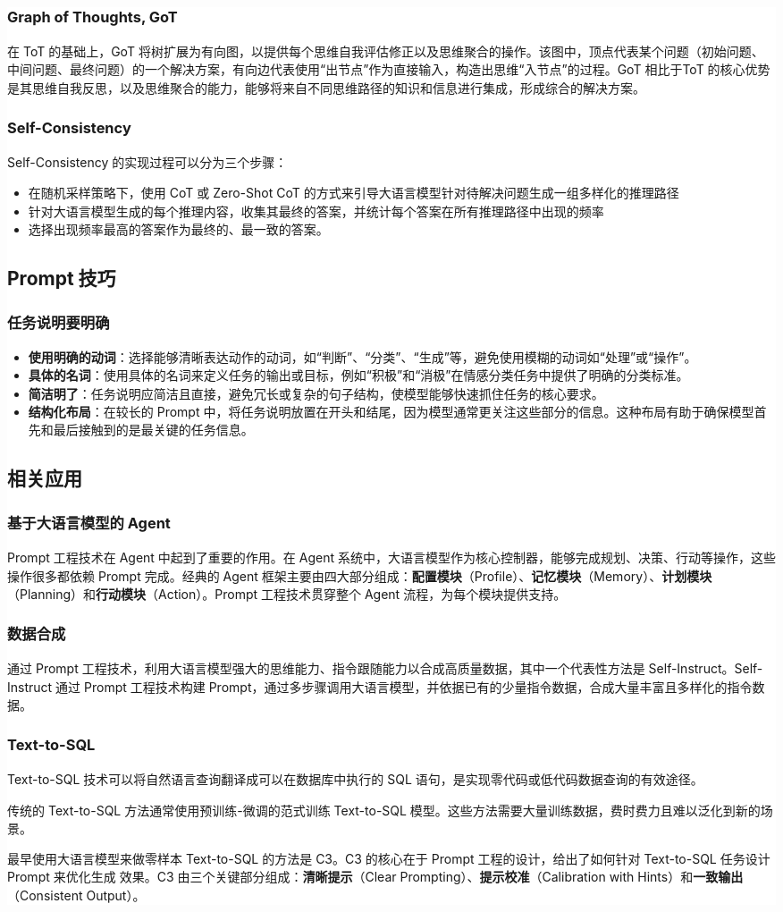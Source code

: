 ### Graph of Thoughts, GoT

在 ToT 的基础上，GoT 将树扩展为有向图，以提供每个思维自我评估修正以及思维聚合的操作。该图中，顶点代表某个问题（初始问题、中间问题、最终问题）的一个解决方案，有向边代表使用“出节点”作为直接输入，构造出思维“入节点”的过程。GoT 相比于ToT 的核心优势是其思维自我反思，以及思维聚合的能力，能够将来自不同思维路径的知识和信息进行集成，形成综合的解决方案。

### Self-Consistency 

Self-Consistency 的实现过程可以分为三个步骤：

* 在随机采样策略下，使用 CoT 或 Zero-Shot CoT 的方式来引导大语言模型针对待解决问题生成一组多样化的推理路径
* 针对大语言模型生成的每个推理内容，收集其最终的答案，并统计每个答案在所有推理路径中出现的频率
* 选择出现频率最高的答案作为最终的、最一致的答案。

## Prompt 技巧

### 任务说明要明确

* **使用明确的动词**：选择能够清晰表达动作的动词，如“判断”、“分类”、“生成”等，避免使用模糊的动词如“处理”或“操作”。
* **具体的名词**：使用具体的名词来定义任务的输出或目标，例如“积极”和“消极”在情感分类任务中提供了明确的分类标准。
* **简洁明了**：任务说明应简洁且直接，避免冗长或复杂的句子结构，使模型能够快速抓住任务的核心要求。
* **结构化布局**：在较长的 Prompt 中，将任务说明放置在开头和结尾，因为模型通常更关注这些部分的信息。这种布局有助于确保模型首先和最后接触到的是最关键的任务信息。

## 相关应用

### 基于大语言模型的 Agent

Prompt 工程技术在 Agent 中起到了重要的作用。在 Agent 系统中，大语言模型作为核心控制器，能够完成规划、决策、行动等操作，这些操作很多都依赖 Prompt 完成。经典的 Agent 框架主要由四大部分组成：**配置模块**（Profile）、**记忆模块**（Memory）、**计划模块**（Planning）和**行动模块**（Action）。Prompt 工程技术贯穿整个 Agent 流程，为每个模块提供支持。

### 数据合成

通过 Prompt 工程技术，利用大语言模型强大的思维能力、指令跟随能力以合成高质量数据，其中一个代表性方法是 Self-Instruct。Self-Instruct 通过 Prompt 工程技术构建 Prompt，通过多步骤调用大语言模型，并依据已有的少量指令数据，合成大量丰富且多样化的指令数据。

### Text-to-SQL

Text-to-SQL 技术可以将自然语言查询翻译成可以在数据库中执行的 SQL 语句，是实现零代码或低代码数据查询的有效途径。

传统的 Text-to-SQL 方法通常使用预训练-微调的范式训练 Text-to-SQL 模型。这些方法需要大量训练数据，费时费力且难以泛化到新的场景。

最早使用大语言模型来做零样本 Text-to-SQL 的方法是 C3。C3 的核心在于 Prompt 工程的设计，给出了如何针对 Text-to-SQL 任务设计 Prompt 来优化生成
效果。C3 由三个关键部分组成：**清晰提示**（Clear Prompting）、**提示校准**（Calibration with Hints）和**一致输出**（Consistent Output）。